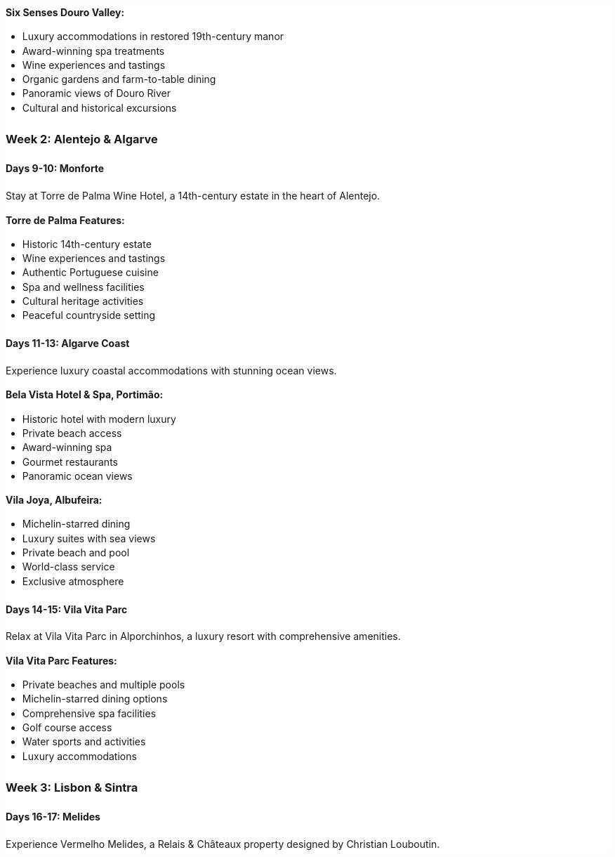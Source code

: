 **Six Senses Douro Valley:**
- Luxury accommodations in restored 19th-century manor
- Award-winning spa treatments
- Wine experiences and tastings
- Organic gardens and farm-to-table dining
- Panoramic views of Douro River
- Cultural and historical excursions

### Week 2: Alentejo & Algarve

#### Days 9-10: Monforte
Stay at Torre de Palma Wine Hotel, a 14th-century estate in the heart of Alentejo.

**Torre de Palma Features:**
- Historic 14th-century estate
- Wine experiences and tastings
- Authentic Portuguese cuisine
- Spa and wellness facilities
- Cultural heritage activities
- Peaceful countryside setting

#### Days 11-13: Algarve Coast
Experience luxury coastal accommodations with stunning ocean views.

**Bela Vista Hotel & Spa, Portimão:**
- Historic hotel with modern luxury
- Private beach access
- Award-winning spa
- Gourmet restaurants
- Panoramic ocean views

**Vila Joya, Albufeira:**
- Michelin-starred dining
- Luxury suites with sea views
- Private beach and pool
- World-class service
- Exclusive atmosphere

#### Days 14-15: Vila Vita Parc
Relax at Vila Vita Parc in Alporchinhos, a luxury resort with comprehensive amenities.

**Vila Vita Parc Features:**
- Private beaches and multiple pools
- Michelin-starred dining options
- Comprehensive spa facilities
- Golf course access
- Water sports and activities
- Luxury accommodations

### Week 3: Lisbon & Sintra

#### Days 16-17: Melides
Experience Vermelho Melides, a Relais & Châteaux property designed by Christian Louboutin.
